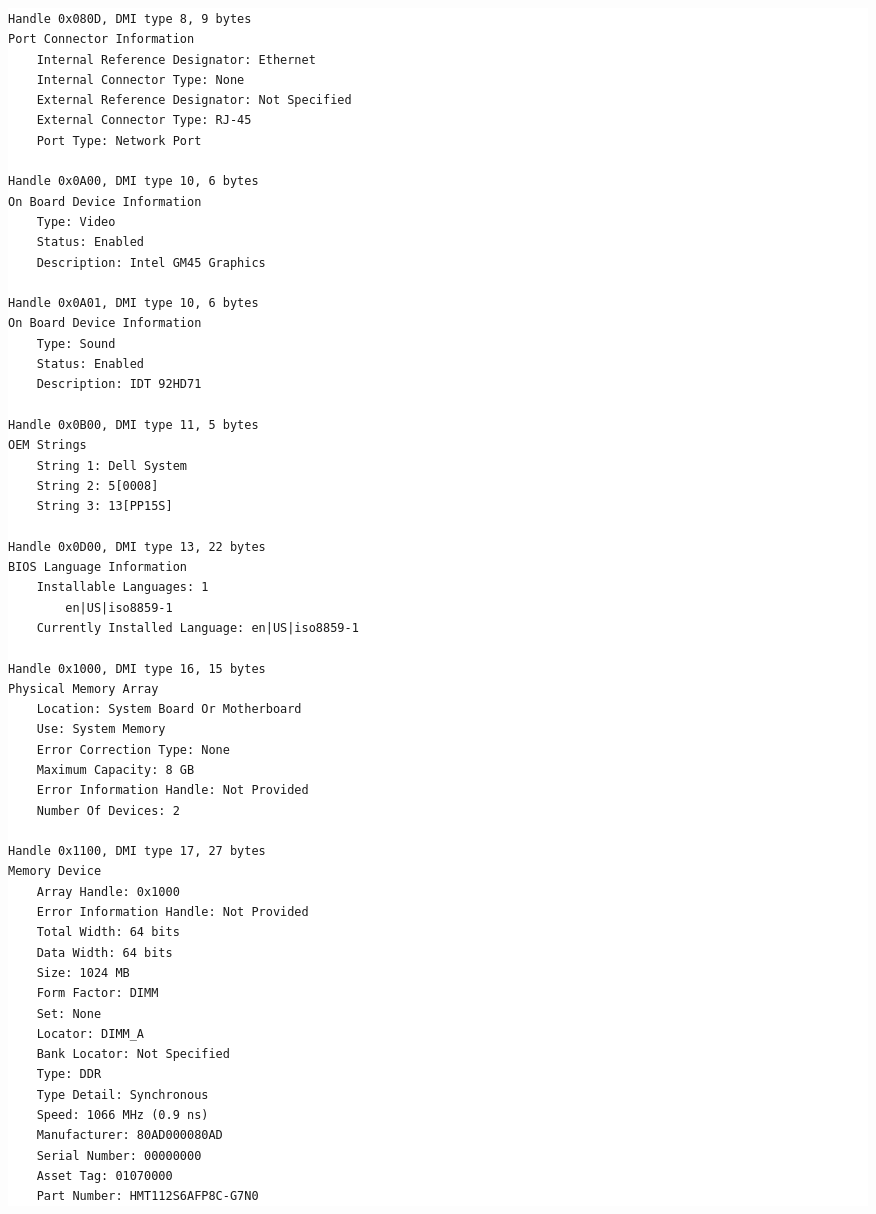     Handle 0x080D, DMI type 8, 9 bytes
    Port Connector Information
    	Internal Reference Designator: Ethernet
    	Internal Connector Type: None
    	External Reference Designator: Not Specified
    	External Connector Type: RJ-45
    	Port Type: Network Port
    
    Handle 0x0A00, DMI type 10, 6 bytes
    On Board Device Information
    	Type: Video
    	Status: Enabled
    	Description: Intel GM45 Graphics  
    
    Handle 0x0A01, DMI type 10, 6 bytes
    On Board Device Information
    	Type: Sound
    	Status: Enabled
    	Description: IDT 92HD71
    
    Handle 0x0B00, DMI type 11, 5 bytes
    OEM Strings
    	String 1: Dell System
    	String 2: 5[0008]
    	String 3: 13[PP15S]
    
    Handle 0x0D00, DMI type 13, 22 bytes
    BIOS Language Information
    	Installable Languages: 1
    		en|US|iso8859-1
    	Currently Installed Language: en|US|iso8859-1
    
    Handle 0x1000, DMI type 16, 15 bytes
    Physical Memory Array
    	Location: System Board Or Motherboard
    	Use: System Memory
    	Error Correction Type: None
    	Maximum Capacity: 8 GB
    	Error Information Handle: Not Provided
    	Number Of Devices: 2
    
    Handle 0x1100, DMI type 17, 27 bytes
    Memory Device
    	Array Handle: 0x1000
    	Error Information Handle: Not Provided
    	Total Width: 64 bits
    	Data Width: 64 bits
    	Size: 1024 MB
    	Form Factor: DIMM
    	Set: None
    	Locator: DIMM_A
    	Bank Locator: Not Specified
    	Type: DDR
    	Type Detail: Synchronous
    	Speed: 1066 MHz (0.9 ns)
    	Manufacturer: 80AD000080AD
    	Serial Number: 00000000
    	Asset Tag: 01070000
    	Part Number: HMT112S6AFP8C-G7N0
    